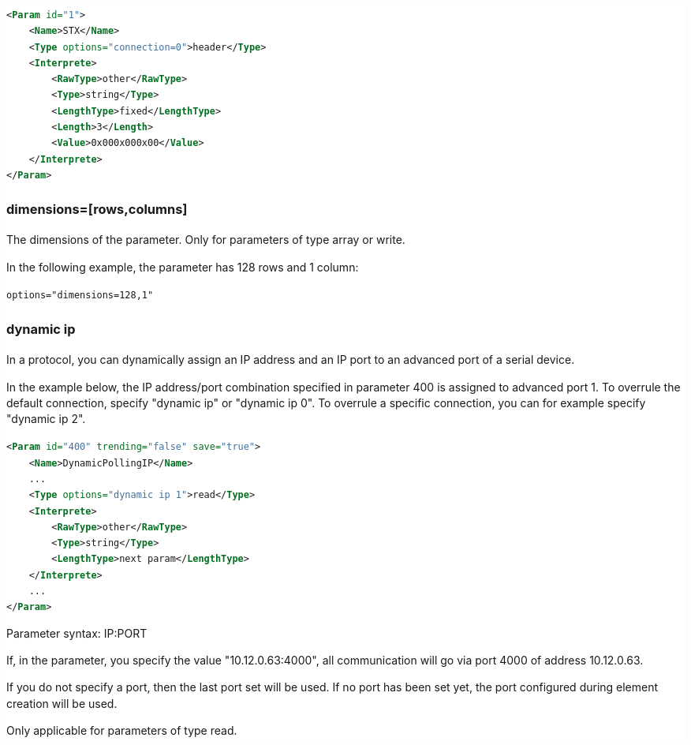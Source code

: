 ```xml
<Param id="1">
    <Name>STX</Name>
    <Type options="connection=0">header</Type>
    <Interprete>
        <RawType>other</RawType>
        <Type>string</Type>
        <LengthType>fixed</LengthType>
        <Length>3</Length>
        <Value>0x000x000x00</Value>
    </Interprete>
</Param>
```

### dimensions=[rows,columns]

The dimensions of the parameter. Only for parameters of type array or write.

In the following example, the parameter has 128 rows and 1 column:

```xml
options="dimensions=128,1"
```

### dynamic ip

In a protocol, you can dynamically assign an IP address and an IP port to an advanced port of a serial device.

In the example below, the IP address/port combination specified in parameter 400 is assigned to advanced port 1. To overrule the default connection, specify "dynamic ip" or "dynamic ip 0". To overrule a specific connection, you can for example specify "dynamic ip 2".

```xml
<Param id="400" trending="false" save="true">
    <Name>DynamicPollingIP</Name>
    ...
    <Type options="dynamic ip 1">read</Type>
    <Interprete>
        <RawType>other</RawType>
        <Type>string</Type>
        <LengthType>next param</LengthType>
    </Interprete>
    ...
</Param>
```

Parameter syntax: IP:PORT

If, in the parameter, you specify the value "10.12.0.63:4000", all communication will go via port 4000 of address 10.12.0.63.

If you do not specify a port, then the last port set will be used. If no port has been set yet, the port configured during element creation will be used.

Only applicable for parameters of type read.
